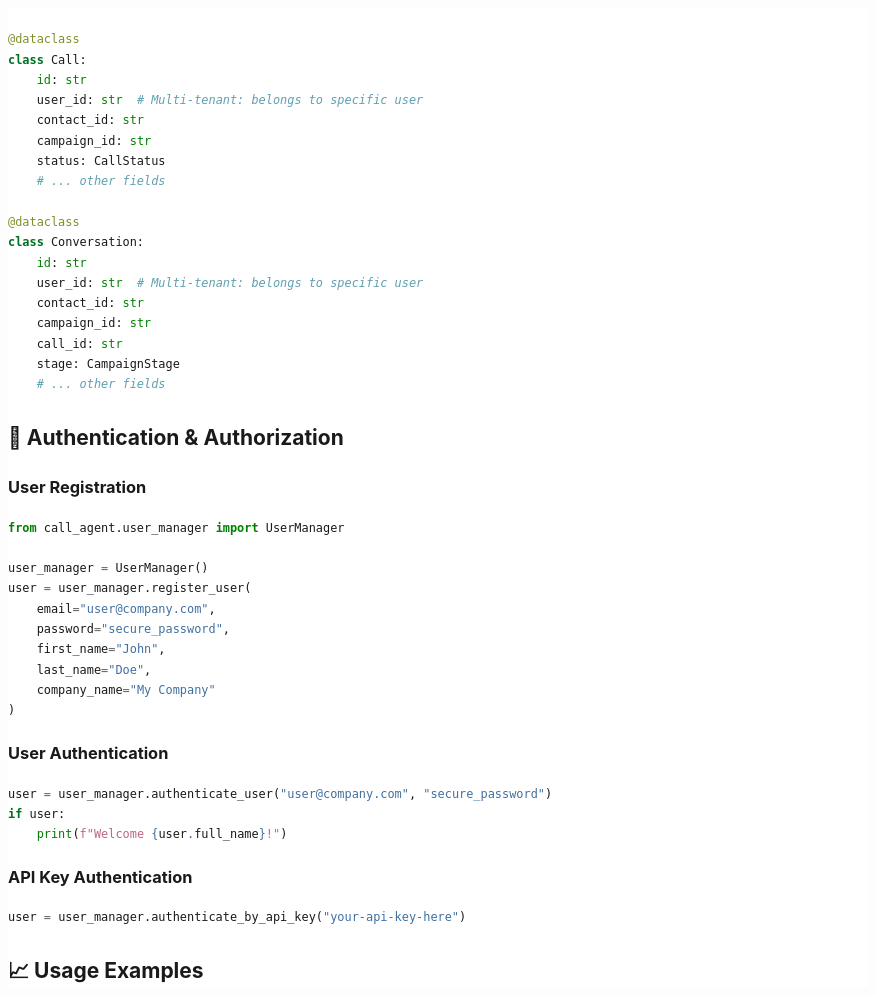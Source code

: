 ```python

@dataclass
class Call:
    id: str
    user_id: str  # Multi-tenant: belongs to specific user
    contact_id: str
    campaign_id: str
    status: CallStatus
    # ... other fields

@dataclass
class Conversation:
    id: str
    user_id: str  # Multi-tenant: belongs to specific user
    contact_id: str
    campaign_id: str
    call_id: str
    stage: CampaignStage
    # ... other fields
```

## 🔐 Authentication & Authorization

### User Registration
```python
from call_agent.user_manager import UserManager

user_manager = UserManager()
user = user_manager.register_user(
    email="user@company.com",
    password="secure_password",
    first_name="John",
    last_name="Doe",
    company_name="My Company"
)
```

### User Authentication
```python
user = user_manager.authenticate_user("user@company.com", "secure_password")
if user:
    print(f"Welcome {user.full_name}!")
```

### API Key Authentication
```python
user = user_manager.authenticate_by_api_key("your-api-key-here")
```

## 📈 Usage Examples
